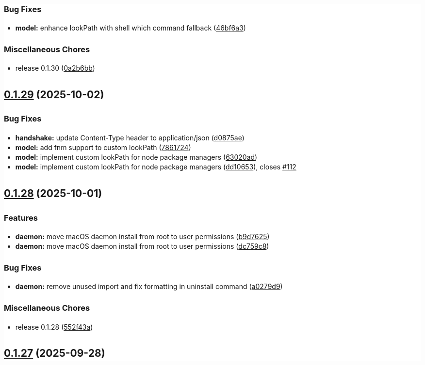 
### Bug Fixes

* **model:** enhance lookPath with shell which command fallback ([46bf6a3](https://github.com/shelltime/cli/commit/46bf6a3a2abe186a7599e3478c9962f084d11d69))


### Miscellaneous Chores

* release 0.1.30 ([0a2b6bb](https://github.com/shelltime/cli/commit/0a2b6bb36f1e685d074d181d04fbac192bb5e411))

## [0.1.29](https://github.com/shelltime/cli/compare/v0.1.28...v0.1.29) (2025-10-02)


### Bug Fixes

* **handshake:** update Content-Type header to application/json ([d0875ae](https://github.com/shelltime/cli/commit/d0875ae2caefbd89f4fc2d8236ff2d49171e5c56))
* **model:** add fnm support to custom lookPath ([7861724](https://github.com/shelltime/cli/commit/78617246fb9a609c9b1a39c0c6438eb14ced0014))
* **model:** implement custom lookPath for node package managers ([63020ad](https://github.com/shelltime/cli/commit/63020ad3fb5ba1a238f09400ec96a5c01e700eca))
* **model:** implement custom lookPath for node package managers ([dd10653](https://github.com/shelltime/cli/commit/dd10653fef8dcb5b7f73fa8b5b602c9deafe50cc)), closes [#112](https://github.com/shelltime/cli/issues/112)

## [0.1.28](https://github.com/shelltime/cli/compare/v0.1.27...v0.1.28) (2025-10-01)


### Features

* **daemon:** move macOS daemon install from root to user permissions ([b9d7625](https://github.com/shelltime/cli/commit/b9d7625383eba600e9cb3d778091458dfe88651b))
* **daemon:** move macOS daemon install from root to user permissions ([dc759c8](https://github.com/shelltime/cli/commit/dc759c82a2d4b811a6a2e2033ad1d615018621a6))


### Bug Fixes

* **daemon:** remove unused import and fix formatting in uninstall command ([a0279d9](https://github.com/shelltime/cli/commit/a0279d9a42dcdc5e19ec3b620ba0897fe43f09a1))


### Miscellaneous Chores

* release 0.1.28 ([552f43a](https://github.com/shelltime/cli/commit/552f43ab4d174f48edbc1324abf8234a5b949f85))

## [0.1.27](https://github.com/shelltime/cli/compare/v0.1.26...v0.1.27) (2025-09-28)

